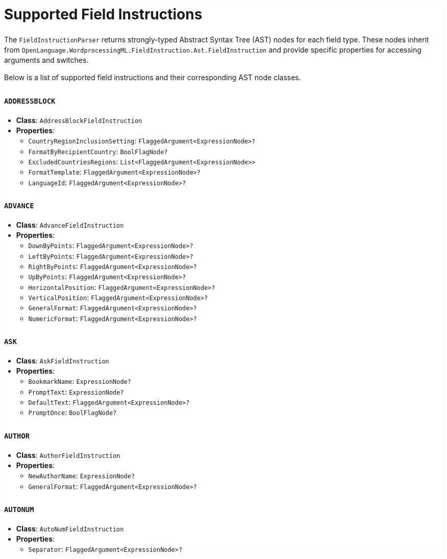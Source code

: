 # Supported Field Instructions

The `FieldInstructionParser` returns strongly-typed Abstract Syntax Tree (AST) nodes for each field type. These nodes inherit from `OpenLanguage.WordprocessingML.FieldInstruction.Ast.FieldInstruction` and provide specific properties for accessing arguments and switches.

Below is a list of supported field instructions and their corresponding AST node classes.

### `ADDRESSBLOCK`

- **Class**: `AddressBlockFieldInstruction`
- **Properties**:
  - `CountryRegionInclusionSetting`: `FlaggedArgument<ExpressionNode>?`
  - `FormatByRecipientCountry`: `BoolFlagNode?`
  - `ExcludedCountriesRegions`: `List<FlaggedArgument<ExpressionNode>>`
  - `FormatTemplate`: `FlaggedArgument<ExpressionNode>?`
  - `LanguageId`: `FlaggedArgument<ExpressionNode>?`

### `ADVANCE`

- **Class**: `AdvanceFieldInstruction`
- **Properties**:
  - `DownByPoints`: `FlaggedArgument<ExpressionNode>?`
  - `LeftByPoints`: `FlaggedArgument<ExpressionNode>?`
  - `RightByPoints`: `FlaggedArgument<ExpressionNode>?`
  - `UpByPoints`: `FlaggedArgument<ExpressionNode>?`
  - `HorizontalPosition`: `FlaggedArgument<ExpressionNode>?`
  - `VerticalPosition`: `FlaggedArgument<ExpressionNode>?`
  - `GeneralFormat`: `FlaggedArgument<ExpressionNode>?`
  - `NumericFormat`: `FlaggedArgument<ExpressionNode>?`

### `ASK`

- **Class**: `AskFieldInstruction`
- **Properties**:
  - `BookmarkName`: `ExpressionNode?`
  - `PromptText`: `ExpressionNode?`
  - `DefaultText`: `FlaggedArgument<ExpressionNode>?`
  - `PromptOnce`: `BoolFlagNode?`

### `AUTHOR`

- **Class**: `AuthorFieldInstruction`
- **Properties**:
  - `NewAuthorName`: `ExpressionNode?`
  - `GeneralFormat`: `FlaggedArgument<ExpressionNode>?`

### `AUTONUM`

- **Class**: `AutoNumFieldInstruction`
- **Properties**:
  - `Separator`: `FlaggedArgument<ExpressionNode>?`
